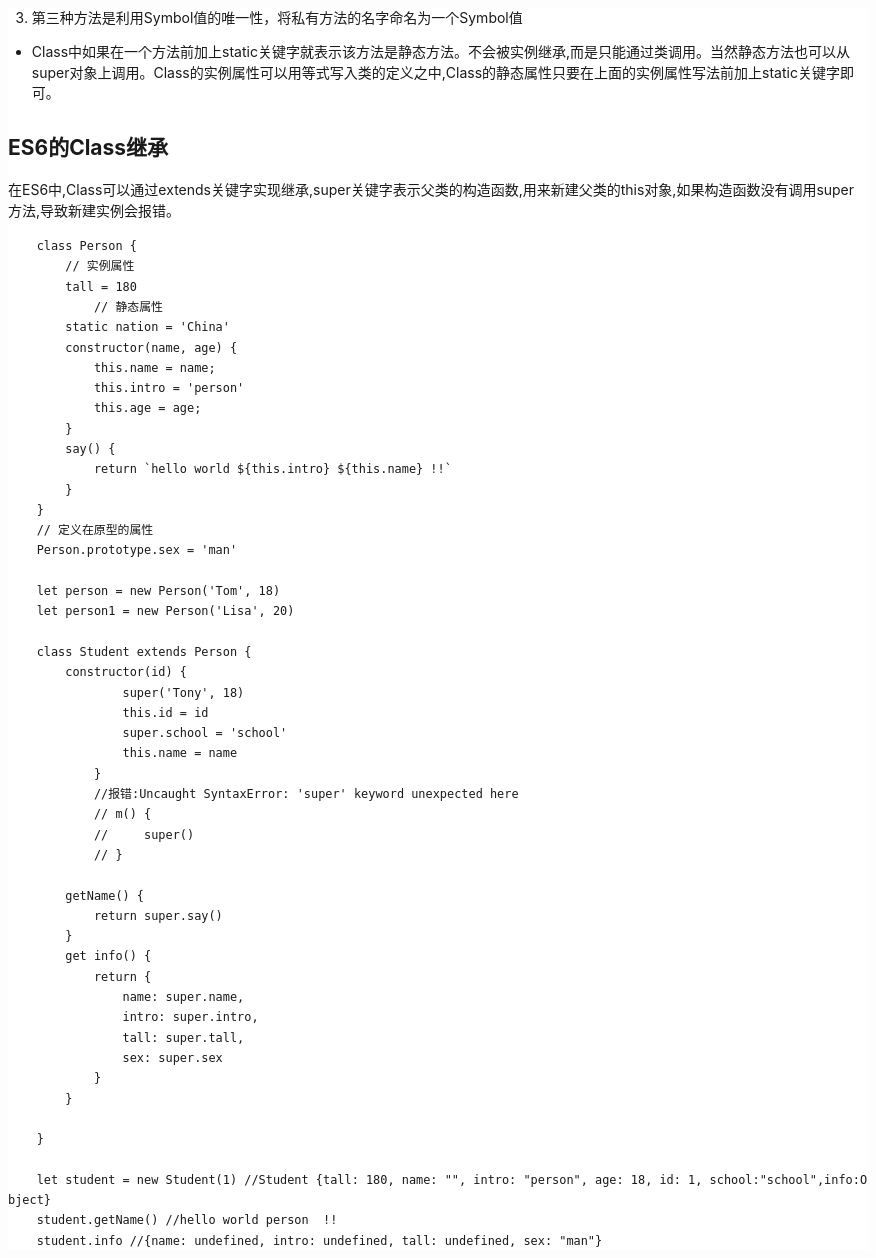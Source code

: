 3. 第三种方法是利用Symbol值的唯一性，将私有方法的名字命名为一个Symbol值


- Class中如果在一个方法前加上static关键字就表示该方法是静态方法。不会被实例继承,而是只能通过类调用。当然静态方法也可以从super对象上调用。Class的实例属性可以用等式写入类的定义之中,Class的静态属性只要在上面的实例属性写法前加上static关键字即可。


## ES6的Class继承
在ES6中,Class可以通过extends关键字实现继承,super关键字表示父类的构造函数,用来新建父类的this对象,如果构造函数没有调用super方法,导致新建实例会报错。
```
    class Person {
        // 实例属性
        tall = 180
            // 静态属性
        static nation = 'China'
        constructor(name, age) {
            this.name = name;
            this.intro = 'person'
            this.age = age;
        }
        say() {
            return `hello world ${this.intro} ${this.name} !!`
        }
    }
    // 定义在原型的属性
    Person.prototype.sex = 'man'

    let person = new Person('Tom', 18)
    let person1 = new Person('Lisa', 20)

    class Student extends Person {
        constructor(id) {
                super('Tony', 18)
                this.id = id
                super.school = 'school'
                this.name = name
            }
            //报错:Uncaught SyntaxError: 'super' keyword unexpected here
            // m() {
            //     super() 
            // }

        getName() {
            return super.say()
        }
        get info() {
            return {
                name: super.name,
                intro: super.intro,
                tall: super.tall,
                sex: super.sex
            }
        }

    }

    let student = new Student(1) //Student {tall: 180, name: "", intro: "person", age: 18, id: 1, school:"school",info:Object}
    student.getName() //hello world person  !!
    student.info //{name: undefined, intro: undefined, tall: undefined, sex: "man"}

```
